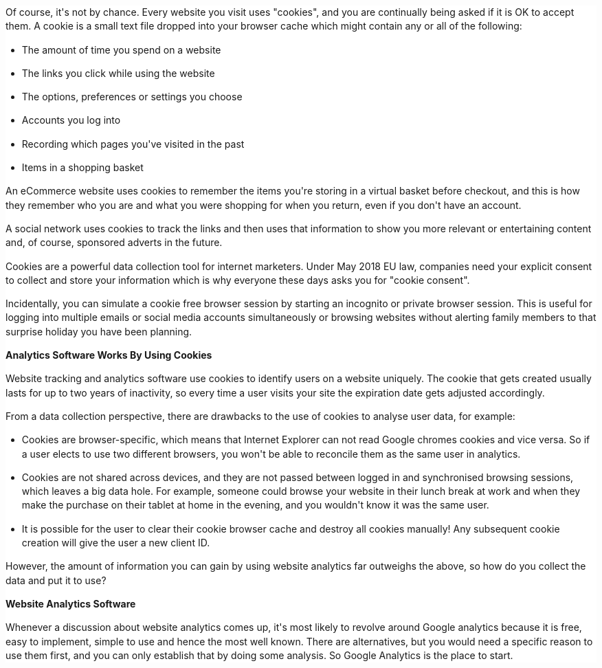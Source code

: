 Of course, it's not by chance. Every website you visit uses "cookies", and you are continually being asked if it is OK to accept them. A cookie is a small text file dropped into your browser cache which might contain any or all of the following:

 * The amount of time you spend on a website

 * The links you click while using the website

 * The options, preferences or settings you choose

 * Accounts you log into

 * Recording which pages you've visited in the past

 * Items in a shopping basket

An eCommerce website uses cookies to remember the items you're storing in a virtual basket before checkout, and this is how they remember who you are and what you were shopping for when you return, even if you don't have an account. 

A social network uses cookies to track the links and then uses that information to show you more relevant or entertaining content and, of course, sponsored adverts in the future. 

Cookies are a powerful data collection tool for internet marketers. Under May 2018 EU law, companies need your explicit consent to collect and store your information which is why everyone these days asks you for "cookie consent". 

Incidentally, you can simulate a cookie free browser session by starting an incognito or private browser session. This is useful for logging into multiple emails or social media accounts simultaneously or browsing websites without alerting family members to that surprise holiday you have been planning.

**Analytics Software Works By Using Cookies**

Website tracking and analytics software use cookies to identify users on a website uniquely. The cookie that gets created usually lasts for up to two years of inactivity, so every time a user visits your site the expiration date gets adjusted accordingly.

From a data collection perspective, there are drawbacks to the use of cookies to analyse user data, for example:

 * Cookies are browser-specific, which means that Internet Explorer can not read Google chromes cookies and vice versa. So if a user elects to use two different browsers, you won't be able to reconcile them as the same user in analytics.

 * Cookies are not shared across devices, and they are not passed between logged in and synchronised browsing sessions, which leaves a big data hole. For example, someone could browse your website in their lunch break at work and when they make the purchase on their tablet at home in the evening, and you wouldn't know it was the same user.

 * It is possible for the user to clear their cookie browser cache and destroy all cookies manually! Any subsequent cookie creation will give the user a new client ID.

However, the amount of information you can gain by using website analytics far outweighs the above, so how do you collect the data and put it to use?

**Website Analytics Software**

Whenever a discussion about website analytics comes up, it's most likely to revolve around Google analytics because it is free, easy to implement, simple to use and hence the most well known. There are alternatives, but you would need a specific reason to use them first, and you can only establish that by doing some analysis. So Google Analytics is the place to start.
